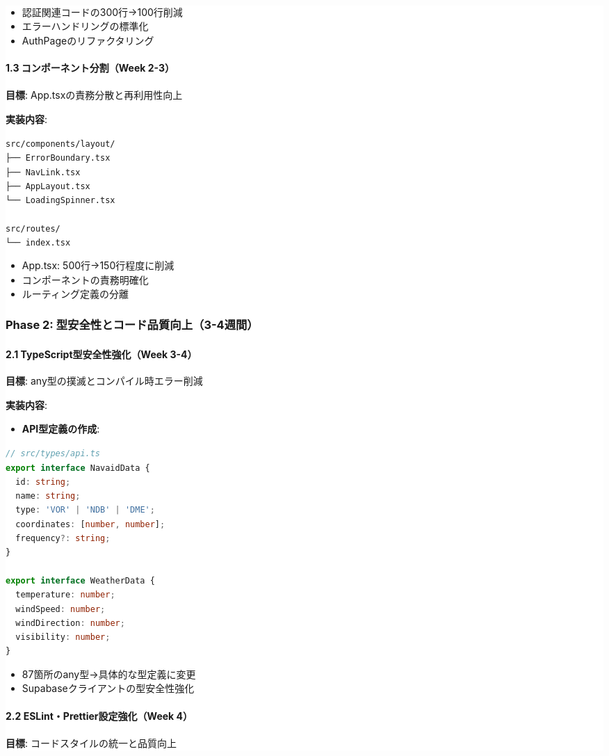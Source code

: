 - 認証関連コードの300行→100行削減
- エラーハンドリングの標準化
- AuthPageのリファクタリング

#### 1.3 コンポーネント分割（Week 2-3）
**目標**: App.tsxの責務分散と再利用性向上

**実装内容**:
```
src/components/layout/
├── ErrorBoundary.tsx
├── NavLink.tsx  
├── AppLayout.tsx
└── LoadingSpinner.tsx

src/routes/
└── index.tsx
```

- App.tsx: 500行→150行程度に削減
- コンポーネントの責務明確化
- ルーティング定義の分離

### Phase 2: 型安全性とコード品質向上（3-4週間）

#### 2.1 TypeScript型安全性強化（Week 3-4）
**目標**: any型の撲滅とコンパイル時エラー削減

**実装内容**:
- **API型定義の作成**:
```typescript
// src/types/api.ts
export interface NavaidData {
  id: string;
  name: string;
  type: 'VOR' | 'NDB' | 'DME';
  coordinates: [number, number];
  frequency?: string;
}

export interface WeatherData {
  temperature: number;
  windSpeed: number;
  windDirection: number;
  visibility: number;
}
```

- 87箇所のany型→具体的な型定義に変更
- Supabaseクライアントの型安全性強化

#### 2.2 ESLint・Prettier設定強化（Week 4）
**目標**: コードスタイルの統一と品質向上
